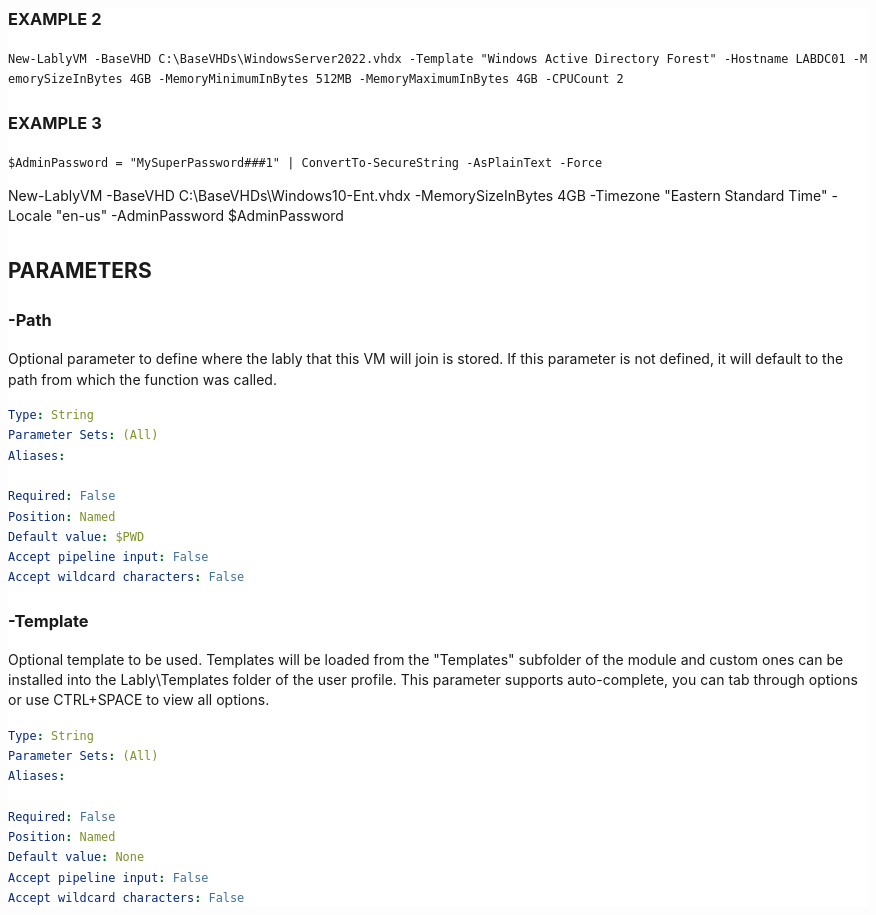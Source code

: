 ### EXAMPLE 2
```
New-LablyVM -BaseVHD C:\BaseVHDs\WindowsServer2022.vhdx -Template "Windows Active Directory Forest" -Hostname LABDC01 -MemorySizeInBytes 4GB -MemoryMinimumInBytes 512MB -MemoryMaximumInBytes 4GB -CPUCount 2
```

### EXAMPLE 3
```
$AdminPassword = "MySuperPassword###1" | ConvertTo-SecureString -AsPlainText -Force
```

New-LablyVM -BaseVHD C:\BaseVHDs\Windows10-Ent.vhdx -MemorySizeInBytes 4GB -Timezone "Eastern Standard Time" -Locale "en-us" -AdminPassword $AdminPassword

## PARAMETERS

### -Path
Optional parameter to define where the lably that this VM will join is stored.
If this parameter is not defined, it will default to the path from which the function was called.

```yaml
Type: String
Parameter Sets: (All)
Aliases:

Required: False
Position: Named
Default value: $PWD
Accept pipeline input: False
Accept wildcard characters: False
```

### -Template
Optional template to be used.
Templates will be loaded from the "Templates" subfolder of the module and custom ones can be installed into the Lably\Templates folder of the user profile.
This parameter supports auto-complete, you can tab through options or use CTRL+SPACE to view all options.

```yaml
Type: String
Parameter Sets: (All)
Aliases:

Required: False
Position: Named
Default value: None
Accept pipeline input: False
Accept wildcard characters: False
```
